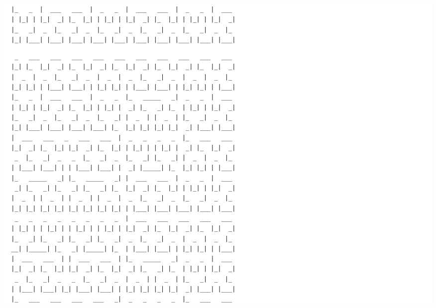       |_   _  |  ___   ___  |  _   _  |  ___   ___  |  _   _  |  ___
      | |_| | |_|  _| |_  |_| | |_| | |_|  _| |_  |_| | |_| | |_|  _|
      |_   _|  _  |_   _|  _  |_   _|  _  |_   _|  _  |_   _|  _  |_
      |_| |___| |___| |___| |___| |___| |___| |___| |___| |___| |___|

```

```

       _   ___   ___   ___   ___   ___   ___   ___   ___   ___   ___
      |_| |_  |_|  _| |_  |_|  _| |_  |_|  _| |_  |_|  _| |_  |_|  _|
      |  _  |  _  |_   _|  _  |  _  |  _  |_   _|  _  |  _  |  _  |_
      |_| |_| | |___| |___| | |_| |_| | |___| |___| | |_| |_| | |___|
      |_   _  |  ___   ___  |  _   _  |_   _____   _|  _   _  |  ___
      | |_| | |_|  _| |_  |_| | |_| |  _| |_   _| |_  | |_| | |_|  _|
      |_   _|  _  |_   _|  _  |_   _| |  _  | |  _  | |_   _|  _  |_
      |_| |___| |___| |___| |___| |_  |_| |_| |_| |_|  _| |___| |___|
      |  ___   ___   _   ___   ___  |  _   _   _   _  |_   ___   ___
      |_|  _| |_  |_| |_|  _| |_  |_| | |_| | | |_| |  _| |_  |_|  _|
       _  |_   _|  _   _  |_   _|  _  |_   _| |_   _| |  _  |  _  |_
      | |___| |___| | | |___| |___| |  _| |_____| |_  |_| |_| | |___|
      |_   _____   _| |_   _____   _| |  ___   ___  |  _   _  |  ___
       _| |_   _| |_   _| |_   _| |_  |_|  _| |_  |_| | |_| | |_|  _|
      |  _  | |  _  | |  _  | |  _  |  _  |_   _|  _  |_   _|  _  |_
      |_| |_| |_| |_| |_| |_| |_| |_| | |___| |___| |___| |___| |___|
       _   _   _   _   _   _   _   _  |  ___   ___   ___   ___   ___
      | |_| | | |_| | | |_| | | |_| | |_|  _| |_  |_|  _| |_  |_|  _|
      |_   _| |_   _| |_   _| |_   _|  _  |_   _|  _  |  _  |  _  |_
      __| |_____| |_   _| |_____| |_  | |___| |___| | |_| |_| | |___|
      |  ___   ___  | |  ___   ___  | |_   _____   _|  _   _  |  ___
      |_|  _| |_  |_| |_|  _| |_  |_|  _| |_   _| |_  | |_| | |_|  _|
       _  |_   _|  _   _  |_   _|  _  |  _  | |  _  | |_   _|  _  |_
      | |___| |___| |_| |___| |___| | |_| |_| |_| |_|  _| |___| |___|
      |_   ___   ___   ___   ___   _|  _   _   _   _  |_   ___   ___
